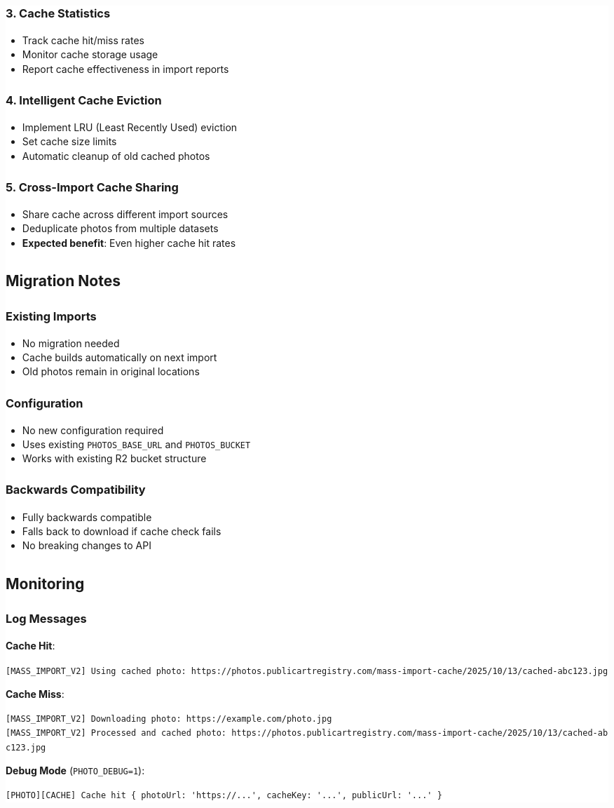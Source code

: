 ### 3. Cache Statistics
- Track cache hit/miss rates
- Monitor cache storage usage
- Report cache effectiveness in import reports

### 4. Intelligent Cache Eviction
- Implement LRU (Least Recently Used) eviction
- Set cache size limits
- Automatic cleanup of old cached photos

### 5. Cross-Import Cache Sharing
- Share cache across different import sources
- Deduplicate photos from multiple datasets
- **Expected benefit**: Even higher cache hit rates

## Migration Notes

### Existing Imports
- No migration needed
- Cache builds automatically on next import
- Old photos remain in original locations

### Configuration
- No new configuration required
- Uses existing `PHOTOS_BASE_URL` and `PHOTOS_BUCKET`
- Works with existing R2 bucket structure

### Backwards Compatibility
- Fully backwards compatible
- Falls back to download if cache check fails
- No breaking changes to API

## Monitoring

### Log Messages

**Cache Hit**:
```
[MASS_IMPORT_V2] Using cached photo: https://photos.publicartregistry.com/mass-import-cache/2025/10/13/cached-abc123.jpg
```

**Cache Miss**:
```
[MASS_IMPORT_V2] Downloading photo: https://example.com/photo.jpg
[MASS_IMPORT_V2] Processed and cached photo: https://photos.publicartregistry.com/mass-import-cache/2025/10/13/cached-abc123.jpg
```

**Debug Mode** (`PHOTO_DEBUG=1`):
```
[PHOTO][CACHE] Cache hit { photoUrl: 'https://...', cacheKey: '...', publicUrl: '...' }
```
